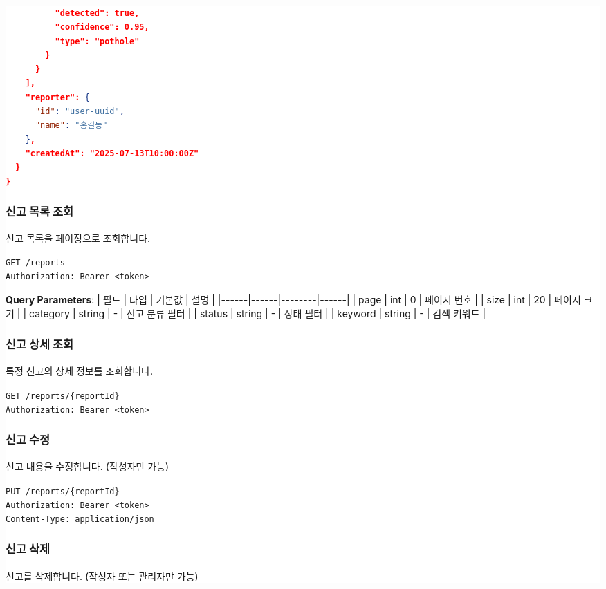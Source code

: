 ```json
          "detected": true,
          "confidence": 0.95,
          "type": "pothole"
        }
      }
    ],
    "reporter": {
      "id": "user-uuid",
      "name": "홍길동"
    },
    "createdAt": "2025-07-13T10:00:00Z"
  }
}
```

### 신고 목록 조회
신고 목록을 페이징으로 조회합니다.

```http
GET /reports
Authorization: Bearer <token>
```

**Query Parameters**:
| 필드 | 타입 | 기본값 | 설명 |
|------|------|--------|------|
| page | int | 0 | 페이지 번호 |
| size | int | 20 | 페이지 크기 |
| category | string | - | 신고 분류 필터 |
| status | string | - | 상태 필터 |
| keyword | string | - | 검색 키워드 |

### 신고 상세 조회
특정 신고의 상세 정보를 조회합니다.

```http
GET /reports/{reportId}
Authorization: Bearer <token>
```

### 신고 수정
신고 내용을 수정합니다. (작성자만 가능)

```http
PUT /reports/{reportId}
Authorization: Bearer <token>
Content-Type: application/json
```

### 신고 삭제
신고를 삭제합니다. (작성자 또는 관리자만 가능)
